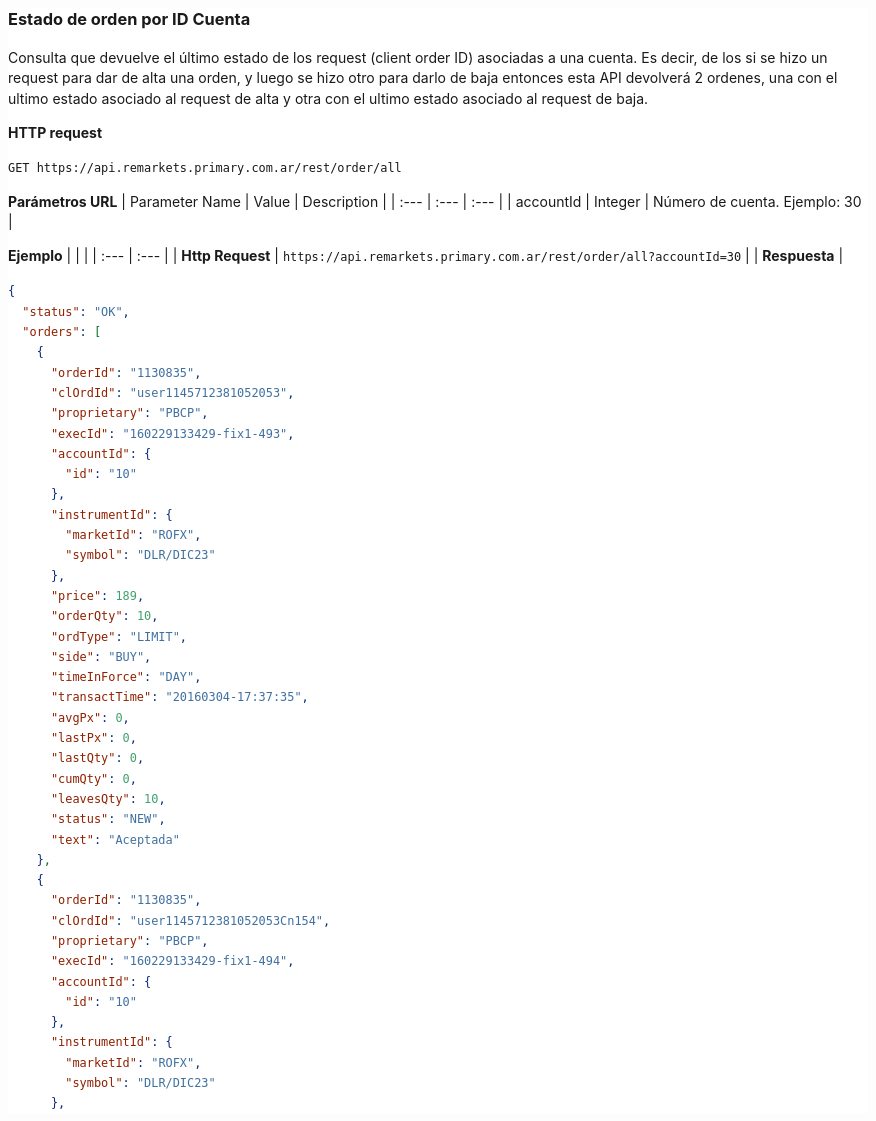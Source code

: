 ### Estado de orden por ID Cuenta

Consulta que devuelve el último estado de los request (client order ID) asociadas a una cuenta. Es decir, de los si se hizo un request para dar de alta una orden, y luego se hizo otro para darlo de baja entonces esta API devolverá 2 ordenes, una con el ultimo estado asociado al request de alta y otra con el ultimo estado asociado al request de baja.

**HTTP request**

`GET https://api.remarkets.primary.com.ar/rest/order/all`

**Parámetros URL**
| Parameter Name | Value | Description |
| :--- | :--- | :--- |
| accountId | Integer | Número de cuenta. Ejemplo: 30 |

**Ejemplo**
| | |
| :--- | :--- |
| **Http Request** | `https://api.remarkets.primary.com.ar/rest/order/all?accountId=30` |
| **Respuesta** |
```json
{
  "status": "OK",
  "orders": [
    {
      "orderId": "1130835",
      "clOrdId": "user1145712381052053",
      "proprietary": "PBCP",
      "execId": "160229133429-fix1-493",
      "accountId": {
        "id": "10"
      },
      "instrumentId": {
        "marketId": "ROFX",
        "symbol": "DLR/DIC23"
      },
      "price": 189,
      "orderQty": 10,
      "ordType": "LIMIT",
      "side": "BUY",
      "timeInForce": "DAY",
      "transactTime": "20160304-17:37:35",
      "avgPx": 0,
      "lastPx": 0,
      "lastQty": 0,
      "cumQty": 0,
      "leavesQty": 10,
      "status": "NEW",
      "text": "Aceptada"
    },
    {
      "orderId": "1130835",
      "clOrdId": "user1145712381052053Cn154",
      "proprietary": "PBCP",
      "execId": "160229133429-fix1-494",
      "accountId": {
        "id": "10"
      },
      "instrumentId": {
        "marketId": "ROFX",
        "symbol": "DLR/DIC23"
      },
```